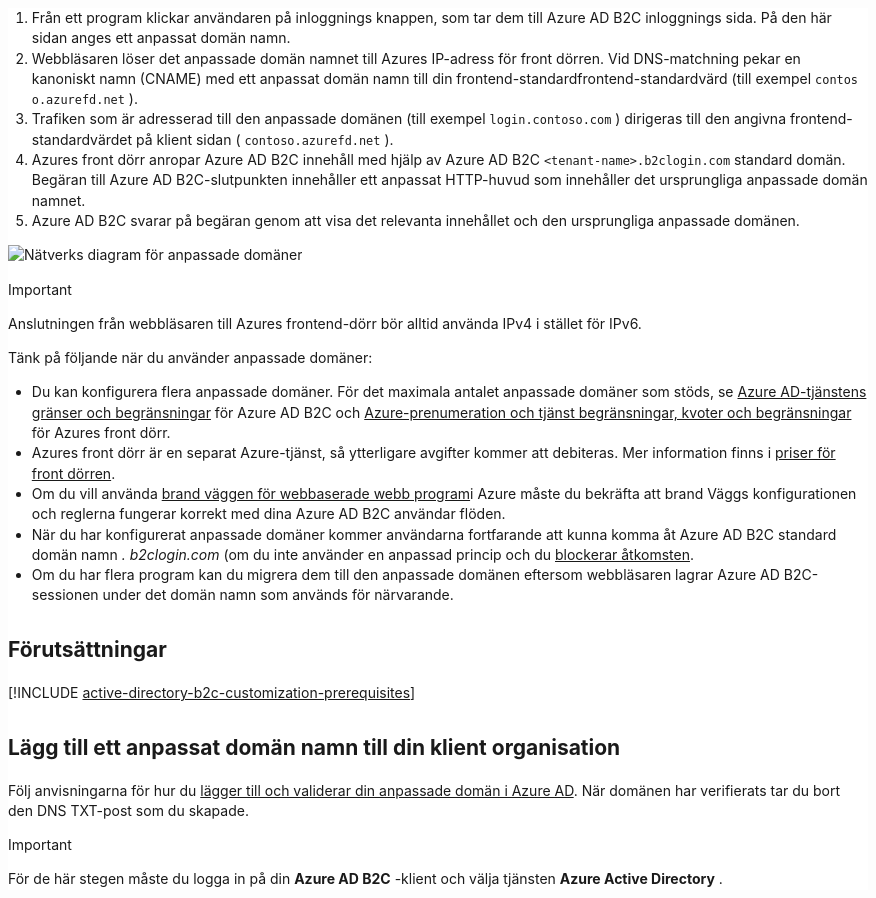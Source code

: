 1. Från ett program klickar användaren på inloggnings knappen, som tar dem till Azure AD B2C inloggnings sida. På den här sidan anges ett anpassat domän namn.
1. Webbläsaren löser det anpassade domän namnet till Azures IP-adress för front dörren. Vid DNS-matchning pekar en kanoniskt namn (CNAME) med ett anpassat domän namn till din frontend-standardfrontend-standardvärd (till exempel `contoso.azurefd.net` ). 
1. Trafiken som är adresserad till den anpassade domänen (till exempel `login.contoso.com` ) dirigeras till den angivna frontend-standardvärdet på klient sidan ( `contoso.azurefd.net` ).
1. Azures front dörr anropar Azure AD B2C innehåll med hjälp av Azure AD B2C `<tenant-name>.b2clogin.com` standard domän. Begäran till Azure AD B2C-slutpunkten innehåller ett anpassat HTTP-huvud som innehåller det ursprungliga anpassade domän namnet.
1. Azure AD B2C svarar på begäran genom att visa det relevanta innehållet och den ursprungliga anpassade domänen.

![Nätverks diagram för anpassade domäner](./media/custom-domain/custom-domain-network-flow.png)

> [!IMPORTANT]
> Anslutningen från webbläsaren till Azures frontend-dörr bör alltid använda IPv4 i stället för IPv6.

Tänk på följande när du använder anpassade domäner:

- Du kan konfigurera flera anpassade domäner. För det maximala antalet anpassade domäner som stöds, se [Azure AD-tjänstens gränser och begränsningar](../active-directory/enterprise-users/directory-service-limits-restrictions.md) för Azure AD B2C och [Azure-prenumeration och tjänst begränsningar, kvoter och begränsningar](../azure-resource-manager/management/azure-subscription-service-limits.md#azure-front-door-service-limits) för Azures front dörr.
- Azures front dörr är en separat Azure-tjänst, så ytterligare avgifter kommer att debiteras. Mer information finns i [priser för front dörren](https://azure.microsoft.com/pricing/details/frontdoor).
- Om du vill använda [brand väggen för webbaserade webb program](../web-application-firewall/afds/afds-overview.md)i Azure måste du bekräfta att brand Väggs konfigurationen och reglerna fungerar korrekt med dina Azure AD B2C användar flöden.
- När du har konfigurerat anpassade domäner kommer användarna fortfarande att kunna komma åt Azure AD B2C standard domän namn *<klient namn>. b2clogin.com* (om du inte använder en anpassad princip och du [blockerar åtkomsten](#block-access-to-the-default-domain-name).
- Om du har flera program kan du migrera dem till den anpassade domänen eftersom webbläsaren lagrar Azure AD B2C-sessionen under det domän namn som används för närvarande.

## <a name="prerequisites"></a>Förutsättningar

[!INCLUDE [active-directory-b2c-customization-prerequisites](../../includes/active-directory-b2c-customization-prerequisites.md)]


## <a name="add-a-custom-domain-name-to-your-tenant"></a>Lägg till ett anpassat domän namn till din klient organisation

Följ anvisningarna för hur du [lägger till och validerar din anpassade domän i Azure AD](../active-directory/fundamentals/add-custom-domain.md). När domänen har verifierats tar du bort den DNS TXT-post som du skapade.

> [!IMPORTANT]
> För de här stegen måste du logga in på din **Azure AD B2C** -klient och välja tjänsten **Azure Active Directory** .
